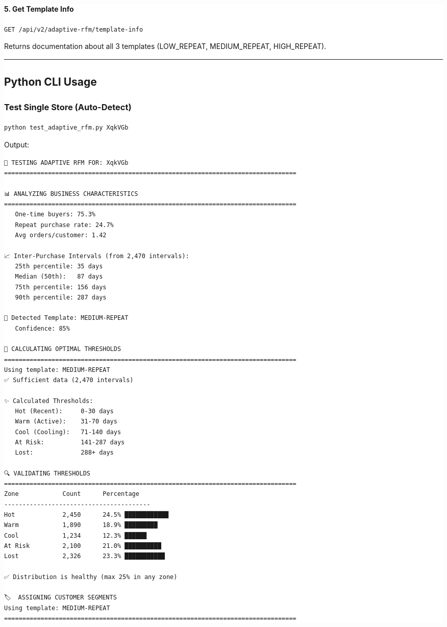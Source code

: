 #### 5. Get Template Info

```bash
GET /api/v2/adaptive-rfm/template-info
```

Returns documentation about all 3 templates (LOW_REPEAT, MEDIUM_REPEAT, HIGH_REPEAT).

---

## Python CLI Usage

### Test Single Store (Auto-Detect)
```bash
python test_adaptive_rfm.py XqkVGb
```

Output:
```
🧪 TESTING ADAPTIVE RFM FOR: XqkVGb
================================================================================

📊 ANALYZING BUSINESS CHARACTERISTICS
================================================================================
   One-time buyers: 75.3%
   Repeat purchase rate: 24.7%
   Avg orders/customer: 1.42

📈 Inter-Purchase Intervals (from 2,470 intervals):
   25th percentile: 35 days
   Median (50th):   87 days
   75th percentile: 156 days
   90th percentile: 287 days

🎯 Detected Template: MEDIUM-REPEAT
   Confidence: 85%

🎯 CALCULATING OPTIMAL THRESHOLDS
================================================================================
Using template: MEDIUM-REPEAT
✅ Sufficient data (2,470 intervals)

✨ Calculated Thresholds:
   Hot (Recent):     0-30 days
   Warm (Active):    31-70 days
   Cool (Cooling):   71-140 days
   At Risk:          141-287 days
   Lost:             288+ days

🔍 VALIDATING THRESHOLDS
================================================================================
Zone            Count      Percentage
----------------------------------------
Hot             2,450      24.5% ████████████
Warm            1,890      18.9% █████████
Cool            1,234      12.3% ██████
At Risk         2,100      21.0% ██████████
Lost            2,326      23.3% ███████████

✅ Distribution is healthy (max 25% in any zone)

🏷️  ASSIGNING CUSTOMER SEGMENTS
Using template: MEDIUM-REPEAT
================================================================================

```